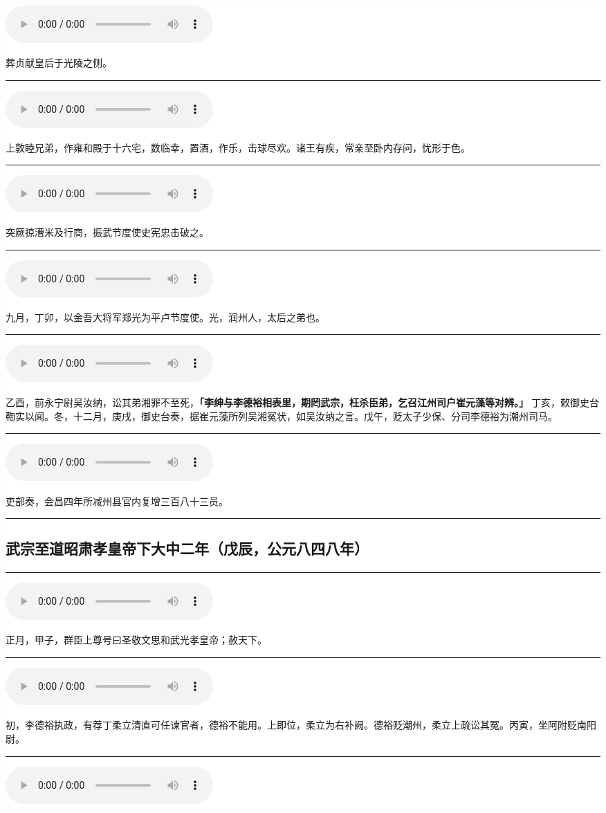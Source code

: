 
![](assets/audios/248/93.mp3)

葬贞献皇后于光陵之侧。

---

![](assets/audios/248/94.mp3)

上敦睦兄弟，作雍和殿于十六宅，数临幸，置酒，作乐，击球尽欢。诸王有疾，常亲至卧内存问，忧形于色。

---

![](assets/audios/248/95.mp3)

突厥掠漕米及行商，振武节度使史宪忠击破之。

---

![](assets/audios/248/96.mp3)

九月，丁卯，以金吾大将军郑光为平卢节度使。光，润州人，太后之弟也。

---

![](assets/audios/248/97.mp3)

乙酉，前永宁尉吴汝纳，讼其弟湘罪不至死，__「李绅与李德裕相表里，期罔武宗，枉杀臣弟，乞召江州司户崔元藻等对辨。」__ 丁亥，敕御史台鞫实以闻。冬，十二月，庚戌，御史台奏，据崔元藻所列吴湘冤状，如吴汝纳之言。戊午，贬太子少保、分司李德裕为潮州司马。

---

![](assets/audios/248/98.mp3)

吏部奏，会昌四年所减州县官内复增三百八十三员。

---

## 武宗至道昭肃孝皇帝下大中二年（戊辰，公元八四八年）

---

![](assets/audios/248/100.mp3)

正月，甲子，群臣上尊号曰圣敬文思和武光孝皇帝；赦天下。

---

![](assets/audios/248/101.mp3)

初，李德裕执政，有荐丁柔立清直可任谏官者，德裕不能用。上即位，柔立为右补阙。德裕贬潮州，柔立上疏讼其冤。丙寅，坐阿附贬南阳尉。

---

![](assets/audios/248/102.mp3)
